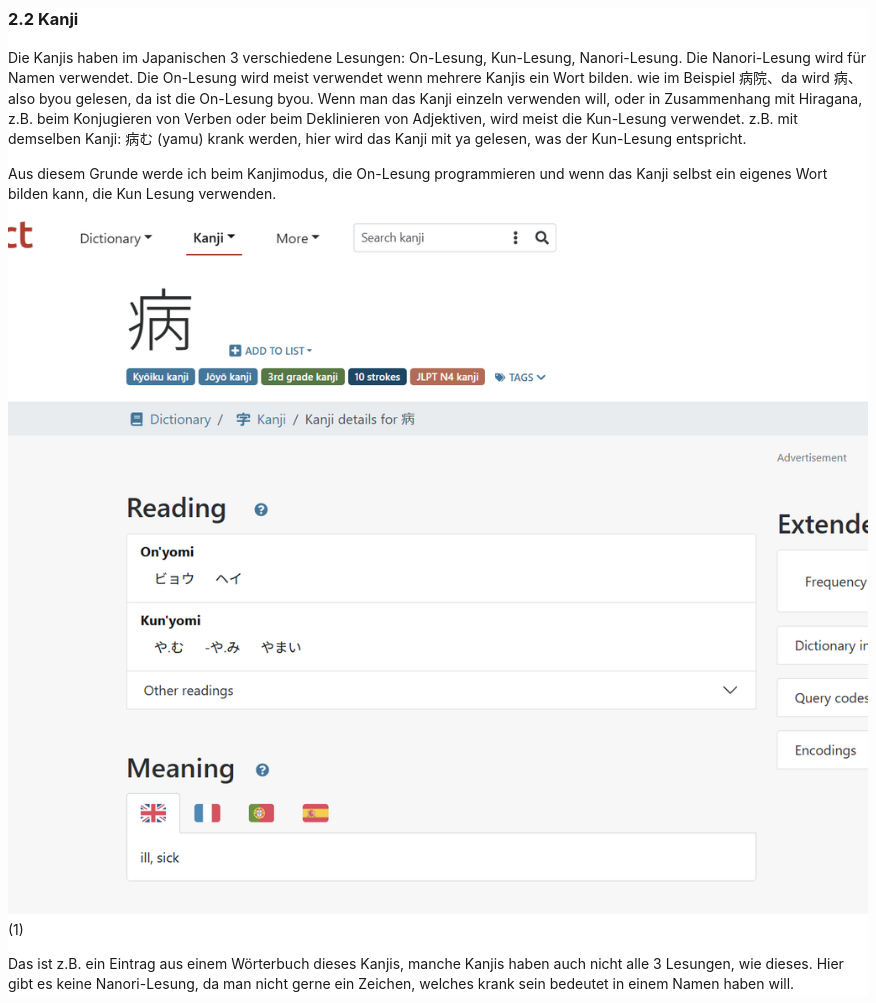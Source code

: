 

### 2.2 Kanji
Die Kanjis haben im Japanischen 3 verschiedene Lesungen: On-Lesung, Kun-Lesung, Nanori-Lesung.
Die Nanori-Lesung wird für Namen verwendet. Die On-Lesung wird meist verwendet wenn mehrere Kanjis ein Wort bilden. wie im Beispiel 病院、da wird 病、also byou gelesen, da ist die On-Lesung byou. Wenn man das Kanji einzeln verwenden will, oder in Zusammenhang mit Hiragana, z.B. beim Konjugieren von Verben oder beim Deklinieren von Adjektiven, wird meist die Kun-Lesung verwendet. z.B. mit demselben Kanji: 病む (yamu) krank werden, hier wird das Kanji mit ya gelesen, was der Kun-Lesung entspricht.

Aus diesem Grunde werde ich beim Kanjimodus, die On-Lesung programmieren und wenn das Kanji selbst ein eigenes Wort bilden kann, die Kun Lesung verwenden.

![Beispiel für ein Kanji mit wenigen Lesungen](pictures/yamu_example.png) (1)

Das ist z.B. ein Eintrag aus einem Wörterbuch dieses Kanjis, manche Kanjis haben auch nicht alle 3 Lesungen, wie dieses. Hier gibt es keine Nanori-Lesung, da man nicht gerne ein Zeichen, welches krank sein bedeutet in einem Namen haben will.
